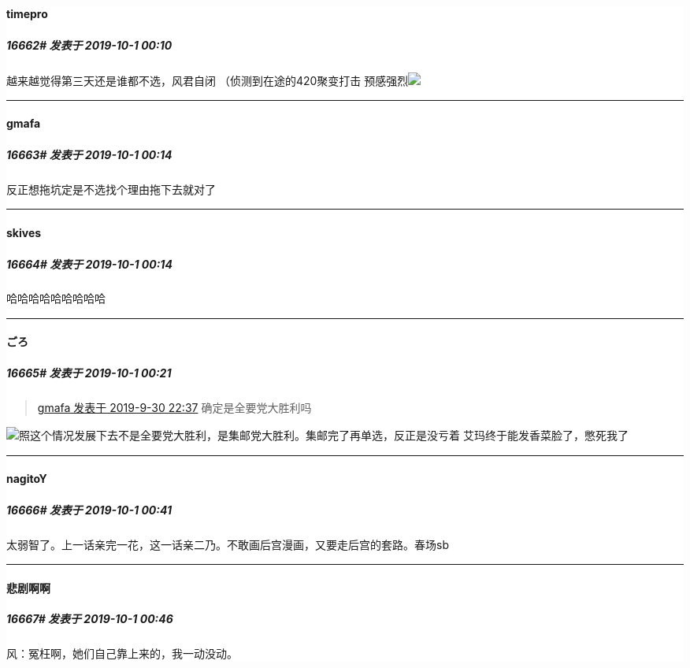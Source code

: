 ####  timepro  
##### 16662#       发表于 2019-10-1 00:10


越来越觉得第三天还是谁都不选，风君自闭
（侦测到在途的420聚变打击
预感强烈<img src="https://static.saraba1st.com/image/smiley/face2017/050.png" referrerpolicy="no-referrer">


-----

####  gmafa  
##### 16663#       发表于 2019-10-1 00:14


反正想拖坑定是不选找个理由拖下去就对了


-----

####  skives  
##### 16664#       发表于 2019-10-1 00:14


哈哈哈哈哈哈哈哈哈 


-----

####  ごろ  
##### 16665#       发表于 2019-10-1 00:21


<blockquote><a href="httphttps://bbs.saraba1st.com/2b/forum.php?mod=redirect&amp;goto=findpost&amp;pid=45104644&amp;ptid=1831320" target="_blank">gmafa 发表于 2019-9-30 22:37</a>
确定是全要党大胜利吗</blockquote>
<img src="https://static.saraba1st.com/image/smiley/face2017/067.png" referrerpolicy="no-referrer">照这个情况发展下去不是全要党大胜利，是集邮党大胜利。集邮完了再单选，反正是没亏着
艾玛终于能发香菜脸了，憋死我了


-----

####  nagitoY  
##### 16666#       发表于 2019-10-1 00:41


太弱智了。上一话亲完一花，这一话亲二乃。不敢画后宫漫画，又要走后宫的套路。春场sb


-----

####  悲剧啊啊  
##### 16667#       发表于 2019-10-1 00:46


风：冤枉啊，她们自己靠上来的，我一动没动。

